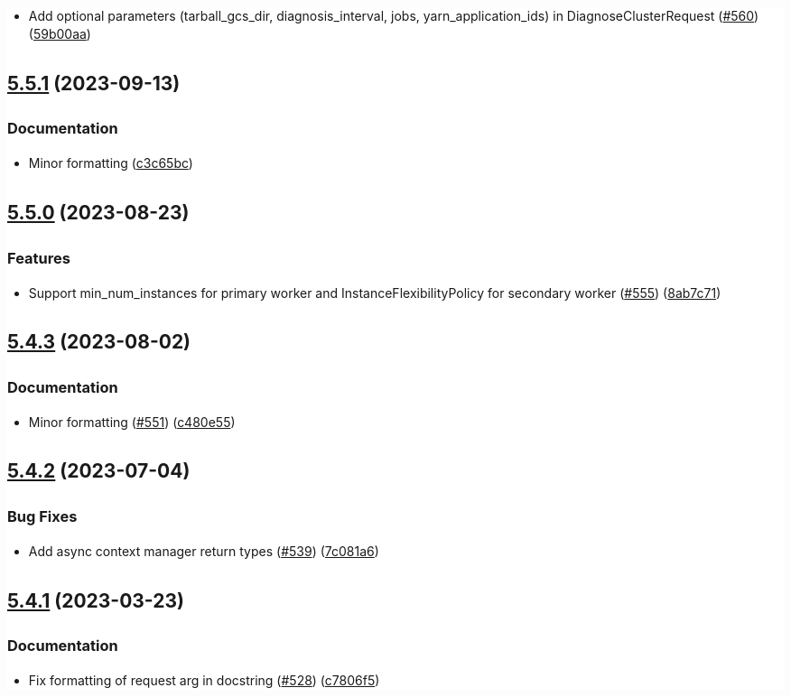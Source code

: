 * Add optional parameters (tarball_gcs_dir, diagnosis_interval, jobs, yarn_application_ids) in DiagnoseClusterRequest ([#560](https://github.com/googleapis/python-dataproc/issues/560)) ([59b00aa](https://github.com/googleapis/python-dataproc/commit/59b00aa5559cec35578fe086fab5df726a3b526a))

## [5.5.1](https://github.com/googleapis/python-dataproc/compare/v5.5.0...v5.5.1) (2023-09-13)


### Documentation

* Minor formatting ([c3c65bc](https://github.com/googleapis/python-dataproc/commit/c3c65bcb86bac3984a4d1eb21201a6ba1c64cea1))

## [5.5.0](https://github.com/googleapis/python-dataproc/compare/v5.4.3...v5.5.0) (2023-08-23)


### Features

* Support min_num_instances for primary worker and InstanceFlexibilityPolicy for secondary worker ([#555](https://github.com/googleapis/python-dataproc/issues/555)) ([8ab7c71](https://github.com/googleapis/python-dataproc/commit/8ab7c717c914ab806e02c2ae5c0988f755cf74a4))

## [5.4.3](https://github.com/googleapis/python-dataproc/compare/v5.4.2...v5.4.3) (2023-08-02)


### Documentation

* Minor formatting ([#551](https://github.com/googleapis/python-dataproc/issues/551)) ([c480e55](https://github.com/googleapis/python-dataproc/commit/c480e55dab2ccd8a4af828fc77ef3dac86528009))

## [5.4.2](https://github.com/googleapis/python-dataproc/compare/v5.4.1...v5.4.2) (2023-07-04)


### Bug Fixes

* Add async context manager return types ([#539](https://github.com/googleapis/python-dataproc/issues/539)) ([7c081a6](https://github.com/googleapis/python-dataproc/commit/7c081a682a6d981ac3eed932f7c8e1e67f75af69))

## [5.4.1](https://github.com/googleapis/python-dataproc/compare/v5.4.0...v5.4.1) (2023-03-23)


### Documentation

* Fix formatting of request arg in docstring ([#528](https://github.com/googleapis/python-dataproc/issues/528)) ([c7806f5](https://github.com/googleapis/python-dataproc/commit/c7806f572156a9dfd3ce6f7eb4d048f090e85fe5))
